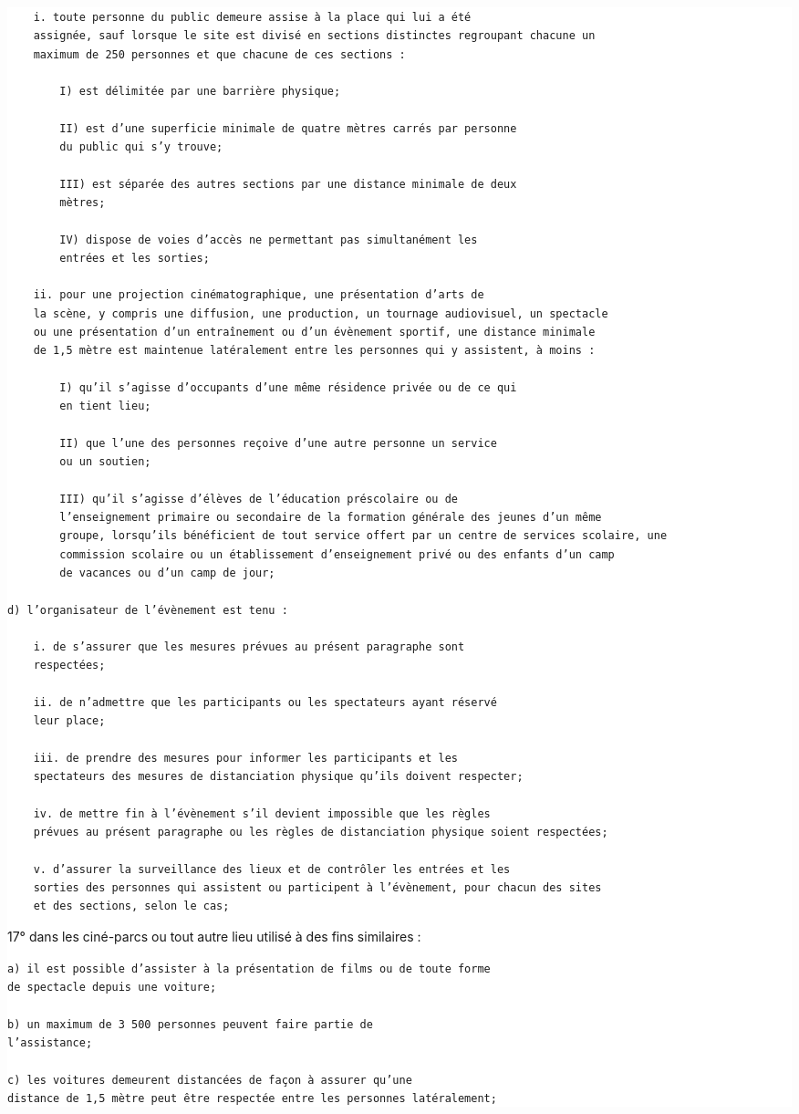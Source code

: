         i. toute personne du public demeure assise à la place qui lui a été
        assignée, sauf lorsque le site est divisé en sections distinctes regroupant chacune un
        maximum de 250 personnes et que chacune de ces sections :

            I) est délimitée par une barrière physique; 
            
            II) est d’une superficie minimale de quatre mètres carrés par personne
            du public qui s’y trouve;

            III) est séparée des autres sections par une distance minimale de deux
            mètres;

            IV) dispose de voies d’accès ne permettant pas simultanément les
            entrées et les sorties;

        ii. pour une projection cinématographique, une présentation d’arts de
        la scène, y compris une diffusion, une production, un tournage audiovisuel, un spectacle
        ou une présentation d’un entraînement ou d’un évènement sportif, une distance minimale
        de 1,5 mètre est maintenue latéralement entre les personnes qui y assistent, à moins :

            I) qu’il s’agisse d’occupants d’une même résidence privée ou de ce qui
            en tient lieu;

            II) que l’une des personnes reçoive d’une autre personne un service
            ou un soutien;

            III) qu’il s’agisse d’élèves de l’éducation préscolaire ou de
            l’enseignement primaire ou secondaire de la formation générale des jeunes d’un même
            groupe, lorsqu’ils bénéficient de tout service offert par un centre de services scolaire, une
            commission scolaire ou un établissement d’enseignement privé ou des enfants d’un camp
            de vacances ou d’un camp de jour;

    d) l’organisateur de l’évènement est tenu :

        i. de s’assurer que les mesures prévues au présent paragraphe sont
        respectées;

        ii. de n’admettre que les participants ou les spectateurs ayant réservé
        leur place;

        iii. de prendre des mesures pour informer les participants et les
        spectateurs des mesures de distanciation physique qu’ils doivent respecter;

        iv. de mettre fin à l’évènement s’il devient impossible que les règles
        prévues au présent paragraphe ou les règles de distanciation physique soient respectées; 
        
        v. d’assurer la surveillance des lieux et de contrôler les entrées et les
        sorties des personnes qui assistent ou participent à l’évènement, pour chacun des sites
        et des sections, selon le cas;

17° dans les ciné-parcs ou tout autre lieu utilisé à des fins similaires :

    a) il est possible d’assister à la présentation de films ou de toute forme
    de spectacle depuis une voiture;

    b) un maximum de 3 500 personnes peuvent faire partie de
    l’assistance;

    c) les voitures demeurent distancées de façon à assurer qu’une
    distance de 1,5 mètre peut être respectée entre les personnes latéralement;
